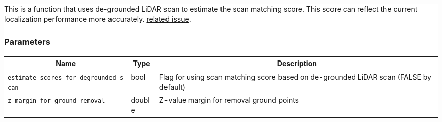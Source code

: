 This is a function that uses de-grounded LiDAR scan to estimate the scan matching score. This score can reflect the current localization performance more accurately.
[related issue](https://github.com/autowarefoundation/autoware.universe/issues/2044).

### Parameters



| Name                                  | Type   | Description                                                                           |
| ------------------------------------- | ------ | ------------------------------------------------------------------------------------- |
| `estimate_scores_for_degrounded_scan` | bool   | Flag for using scan matching score based on de-grounded LiDAR scan (FALSE by default) |
| `z_margin_for_ground_removal`         | double | Z-value margin for removal ground points                                              |
